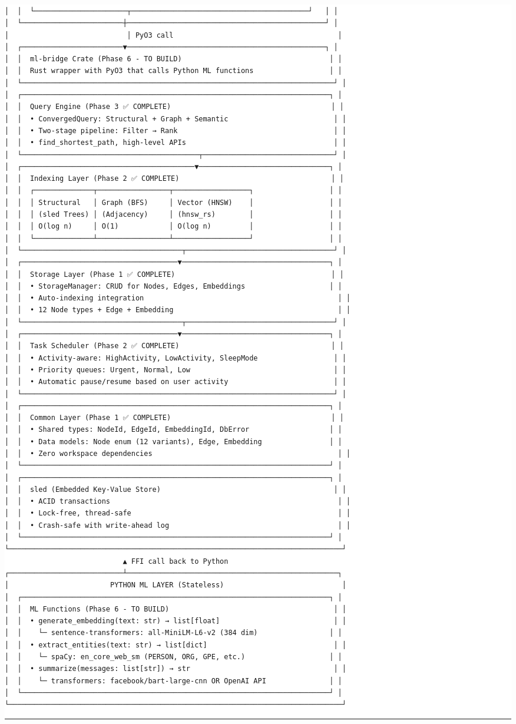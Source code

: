 ```
│  │  └──────────────────────┬──────────────────────────────────────────┘   │ │
│  └────────────────────────┼───────────────────────────────────────────────┘ │
│                            │ PyO3 call                                       │
│  ┌────────────────────────▼───────────────────────────────────────────────┐ │
│  │  ml-bridge Crate (Phase 6 - TO BUILD)                                   │ │
│  │  Rust wrapper with PyO3 that calls Python ML functions                  │ │
│  └──────────────────────────────────────────────────────────────────────────┘ │
│  ┌─────────────────────────────────────────────────────────────────────────┐ │
│  │  Query Engine (Phase 3 ✅ COMPLETE)                                      │ │
│  │  • ConvergedQuery: Structural + Graph + Semantic                         │ │
│  │  • Two-stage pipeline: Filter → Rank                                     │ │
│  │  • find_shortest_path, high-level APIs                                   │ │
│  └──────────────────────────────────────────┬───────────────────────────────┘ │
│  ┌─────────────────────────────────────────▼───────────────────────────────┐ │
│  │  Indexing Layer (Phase 2 ✅ COMPLETE)                                    │ │
│  │  ┌──────────────┬─────────────────┬──────────────────┐                  │ │
│  │  │ Structural   │ Graph (BFS)     │ Vector (HNSW)    │                  │ │
│  │  │ (sled Trees) │ (Adjacency)     │ (hnsw_rs)        │                  │ │
│  │  │ O(log n)     │ O(1)            │ O(log n)         │                  │ │
│  │  └──────────────┴─────────────────┴──────────────────┘                  │ │
│  └──────────────────────────────────────┬───────────────────────────────────┘ │
│  ┌─────────────────────────────────────▼───────────────────────────────────┐ │
│  │  Storage Layer (Phase 1 ✅ COMPLETE)                                     │ │
│  │  • StorageManager: CRUD for Nodes, Edges, Embeddings                    │ │
│  │  • Auto-indexing integration                                              │ │
│  │  • 12 Node types + Edge + Embedding                                       │ │
│  └──────────────────────────────────────┬───────────────────────────────────┘ │
│  ┌─────────────────────────────────────▼───────────────────────────────────┐ │
│  │  Task Scheduler (Phase 2 ✅ COMPLETE)                                    │ │
│  │  • Activity-aware: HighActivity, LowActivity, SleepMode                  │ │
│  │  • Priority queues: Urgent, Normal, Low                                  │ │
│  │  • Automatic pause/resume based on user activity                         │ │
│  └──────────────────────────────────────────────────────────────────────────┘ │
│  ┌─────────────────────────────────────────────────────────────────────────┐ │
│  │  Common Layer (Phase 1 ✅ COMPLETE)                                      │ │
│  │  • Shared types: NodeId, EdgeId, EmbeddingId, DbError                   │ │
│  │  • Data models: Node enum (12 variants), Edge, Embedding                │ │
│  │  • Zero workspace dependencies                                            │ │
│  └─────────────────────────────────────────────────────────────────────────┘ │
│  ┌─────────────────────────────────────────────────────────────────────────┐ │
│  │  sled (Embedded Key-Value Store)                                         │ │
│  │  • ACID transactions                                                      │ │
│  │  • Lock-free, thread-safe                                                 │ │
│  │  • Crash-safe with write-ahead log                                        │ │
│  └─────────────────────────────────────────────────────────────────────────┘ │
└───────────────────────────────────────────────────────────────────────────────┘
                            ▲ FFI call back to Python
┌───────────────────────────┴──────────────────────────────────────────────────┐
│                        PYTHON ML LAYER (Stateless)                            │
│  ┌─────────────────────────────────────────────────────────────────────────┐ │
│  │  ML Functions (Phase 6 - TO BUILD)                                       │ │
│  │  • generate_embedding(text: str) → list[float]                           │ │
│  │    └─ sentence-transformers: all-MiniLM-L6-v2 (384 dim)                 │ │
│  │  • extract_entities(text: str) → list[dict]                              │ │
│  │    └─ spaCy: en_core_web_sm (PERSON, ORG, GPE, etc.)                    │ │
│  │  • summarize(messages: list[str]) → str                                  │ │
│  │    └─ transformers: facebook/bart-large-cnn OR OpenAI API               │ │
│  └─────────────────────────────────────────────────────────────────────────┘ │
└───────────────────────────────────────────────────────────────────────────────┘
```

---